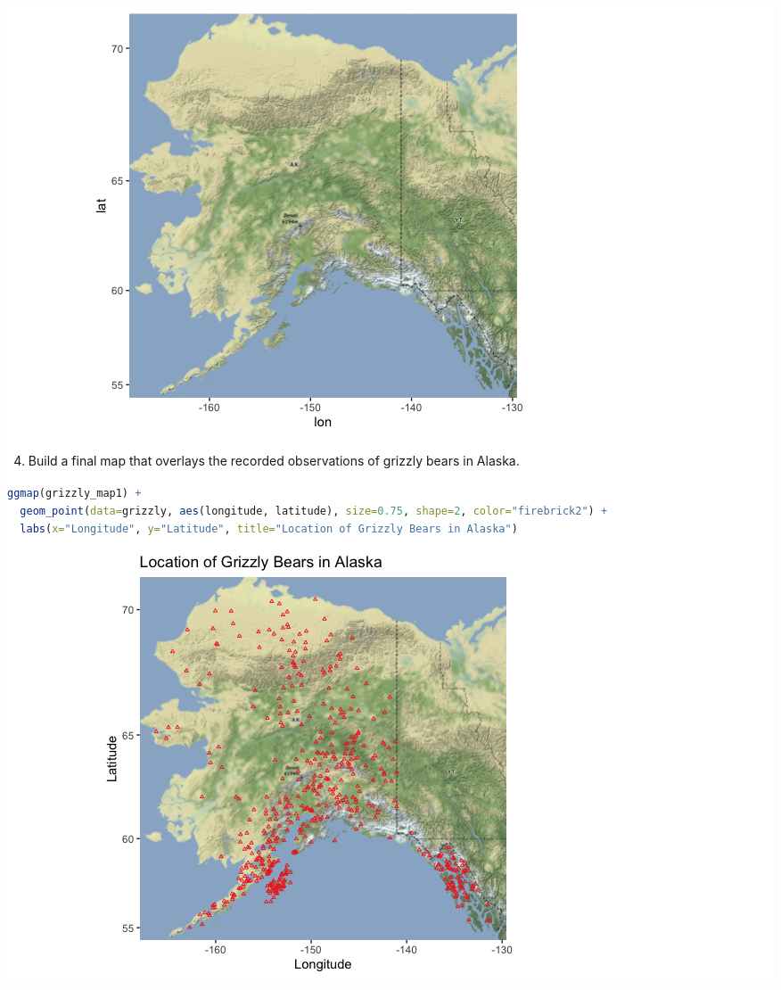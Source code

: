 ![](lab12_hw_files/figure-html/unnamed-chunk-6-1.png)

4. Build a final map that overlays the recorded observations of grizzly bears in Alaska.

```r
ggmap(grizzly_map1) +
  geom_point(data=grizzly, aes(longitude, latitude), size=0.75, shape=2, color="firebrick2") +
  labs(x="Longitude", y="Latitude", title="Location of Grizzly Bears in Alaska")
```

![](lab12_hw_files/figure-html/unnamed-chunk-7-1.png)
